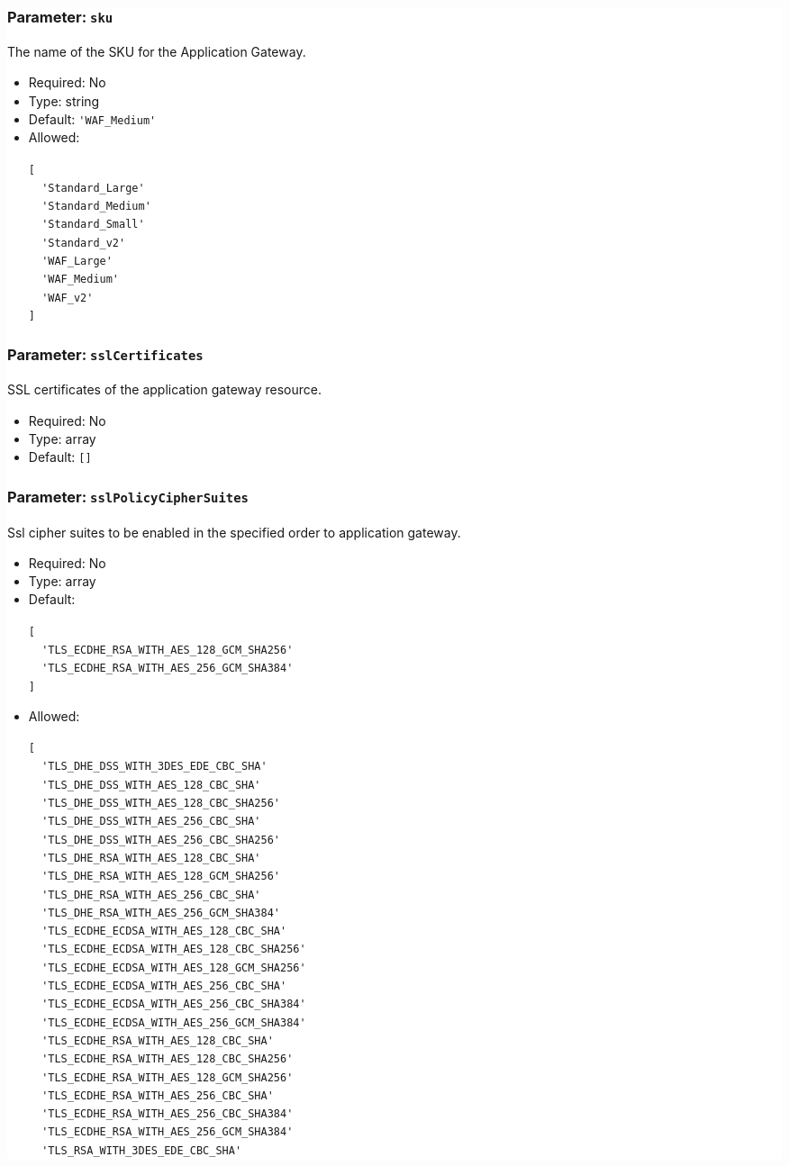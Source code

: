 ### Parameter: `sku`

The name of the SKU for the Application Gateway.

- Required: No
- Type: string
- Default: `'WAF_Medium'`
- Allowed:
  ```Bicep
  [
    'Standard_Large'
    'Standard_Medium'
    'Standard_Small'
    'Standard_v2'
    'WAF_Large'
    'WAF_Medium'
    'WAF_v2'
  ]
  ```

### Parameter: `sslCertificates`

SSL certificates of the application gateway resource.

- Required: No
- Type: array
- Default: `[]`

### Parameter: `sslPolicyCipherSuites`

Ssl cipher suites to be enabled in the specified order to application gateway.

- Required: No
- Type: array
- Default:
  ```Bicep
  [
    'TLS_ECDHE_RSA_WITH_AES_128_GCM_SHA256'
    'TLS_ECDHE_RSA_WITH_AES_256_GCM_SHA384'
  ]
  ```
- Allowed:
  ```Bicep
  [
    'TLS_DHE_DSS_WITH_3DES_EDE_CBC_SHA'
    'TLS_DHE_DSS_WITH_AES_128_CBC_SHA'
    'TLS_DHE_DSS_WITH_AES_128_CBC_SHA256'
    'TLS_DHE_DSS_WITH_AES_256_CBC_SHA'
    'TLS_DHE_DSS_WITH_AES_256_CBC_SHA256'
    'TLS_DHE_RSA_WITH_AES_128_CBC_SHA'
    'TLS_DHE_RSA_WITH_AES_128_GCM_SHA256'
    'TLS_DHE_RSA_WITH_AES_256_CBC_SHA'
    'TLS_DHE_RSA_WITH_AES_256_GCM_SHA384'
    'TLS_ECDHE_ECDSA_WITH_AES_128_CBC_SHA'
    'TLS_ECDHE_ECDSA_WITH_AES_128_CBC_SHA256'
    'TLS_ECDHE_ECDSA_WITH_AES_128_GCM_SHA256'
    'TLS_ECDHE_ECDSA_WITH_AES_256_CBC_SHA'
    'TLS_ECDHE_ECDSA_WITH_AES_256_CBC_SHA384'
    'TLS_ECDHE_ECDSA_WITH_AES_256_GCM_SHA384'
    'TLS_ECDHE_RSA_WITH_AES_128_CBC_SHA'
    'TLS_ECDHE_RSA_WITH_AES_128_CBC_SHA256'
    'TLS_ECDHE_RSA_WITH_AES_128_GCM_SHA256'
    'TLS_ECDHE_RSA_WITH_AES_256_CBC_SHA'
    'TLS_ECDHE_RSA_WITH_AES_256_CBC_SHA384'
    'TLS_ECDHE_RSA_WITH_AES_256_GCM_SHA384'
    'TLS_RSA_WITH_3DES_EDE_CBC_SHA'
  ```